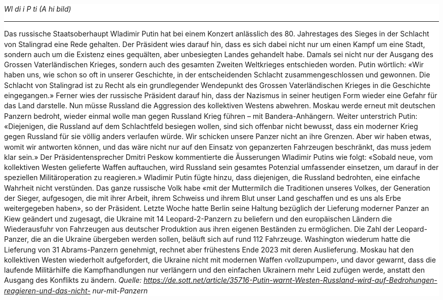 _Wl di_ _i P ti_ _(A_ _hi bild)_


-----

Das russische Staatsoberhaupt Wladimir Putin hat bei einem Konzert anlässlich des 80. Jahrestages des
Sieges in der Schlacht von Stalingrad eine Rede gehalten. Der Präsident wies darauf hin, dass es sich dabei
nicht nur um einen Kampf um eine Stadt, sondern auch um die Existenz eines gequälten, aber unbesiegten
Landes gehandelt habe. Damals sei nicht nur der Ausgang des Grossen Vaterländischen Krieges, sondern
auch des gesamten Zweiten Weltkrieges entschieden worden. Putin wörtlich:
«Wir haben uns, wie schon so oft in unserer Geschichte, in der entscheidenden Schlacht zusammengeschlossen und gewonnen. Die Schlacht von Stalingrad ist zu Recht als ein grundlegender Wendepunkt des
Grossen Vaterländischen Krieges in die Geschichte eingegangen.»
Ferner wies der russische Präsident darauf hin, dass der Nazismus in seiner heutigen Form wieder eine
Gefahr für das Land darstelle. Nun müsse Russland die Aggression des kollektiven Westens abwehren.
Moskau werde erneut mit deutschen Panzern bedroht, wieder einmal wolle man gegen Russland Krieg
führen – mit Bandera-Anhängern. Weiter unterstrich Putin:
«Diejenigen, die Russland auf dem Schlachtfeld besiegen wollen, sind sich offenbar nicht bewusst, dass ein
moderner Krieg gegen Russland für sie völlig anders verlaufen würde. Wir schicken unsere Panzer nicht an
ihre Grenzen. Aber wir haben etwas, womit wir antworten können, und das wäre nicht nur auf den Einsatz
von gepanzerten Fahrzeugen beschränkt, das muss jedem klar sein.»
Der Präsidentensprecher Dmitri Peskow kommentierte die Äusserungen Wladimir Putins wie folgt:
«Sobald neue, vom kollektiven Westen gelieferte Waffen auftauchen, wird Russland sein gesamtes Potenzial
umfassender einsetzen, um darauf in der speziellen Militäroperation zu reagieren.»
Wladimir Putin fügte hinzu, dass diejenigen, die Russland bedrohten, eine einfache Wahrheit nicht verstünden. Das ganze russische Volk habe «mit der Muttermilch die Traditionen unseres Volkes, der Generation
der Sieger, aufgesogen, die mit ihrer Arbeit, ihrem Schweiss und ihrem Blut unser Land geschaffen und es
uns als Erbe weitergegeben haben», so der Präsident.
Letzte Woche hatte Berlin seine Haltung bezüglich der Lieferung moderner Panzer an Kiew geändert und
zugesagt, die Ukraine mit 14 Leopard-2-Panzern zu beliefern und den europäischen Ländern die Wiederausfuhr von Fahrzeugen aus deutscher Produktion aus ihren eigenen Beständen zu ermöglichen. Die Zahl
der Leopard-Panzer, die an die Ukraine übergeben werden sollen, beläuft sich auf rund 112 Fahrzeuge.
Washington wiederum hatte die Lieferung von 31 Abrams-Panzern genehmigt, rechnet aber frühestens
Ende 2023 mit deren Auslieferung.
Moskau hat den kollektiven Westen wiederholt aufgefordert, die Ukraine nicht mit modernen Waffen ‹vollzupumpen›, und davor gewarnt, dass die laufende Militärhilfe die Kampfhandlungen nur verlängern und den
einfachen Ukrainern mehr Leid zufügen werde, anstatt den Ausgang des Konflikts zu ändern.
_Quelle:_ _https://de.sott.net/article/35716-Putin-warnt-Westen-Russland-wird-auf-Bedrohungen-reagieren-und-das-nicht-_
_nur-mit-Panzern_
